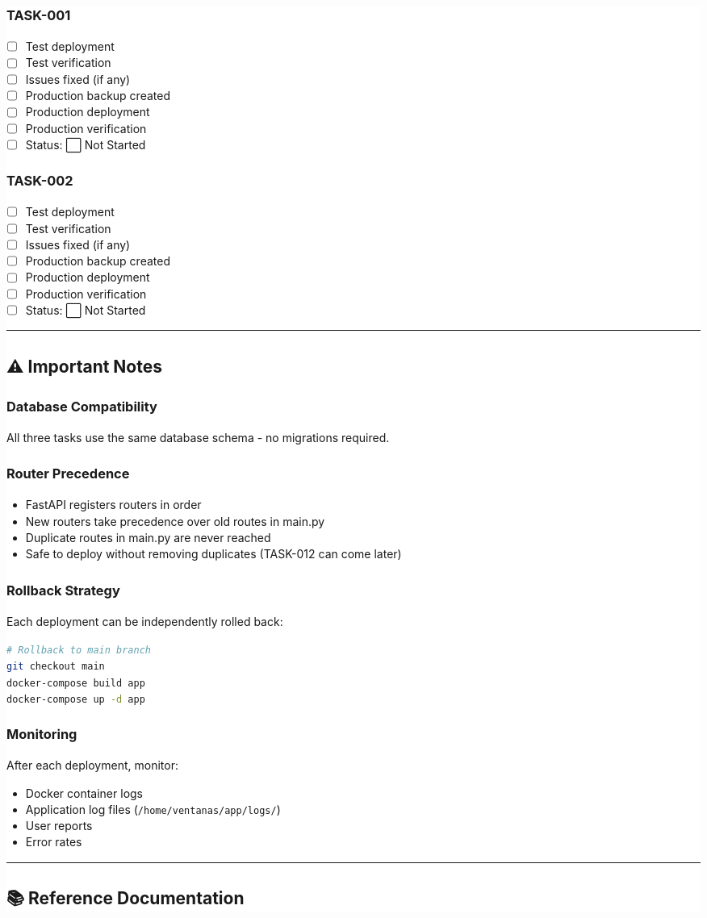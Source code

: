 ### TASK-001
- [ ] Test deployment
- [ ] Test verification
- [ ] Issues fixed (if any)
- [ ] Production backup created
- [ ] Production deployment
- [ ] Production verification
- [ ] Status: ⬜ Not Started

### TASK-002
- [ ] Test deployment
- [ ] Test verification
- [ ] Issues fixed (if any)
- [ ] Production backup created
- [ ] Production deployment
- [ ] Production verification
- [ ] Status: ⬜ Not Started

---

## ⚠️ Important Notes

### Database Compatibility
All three tasks use the same database schema - no migrations required.

### Router Precedence
- FastAPI registers routers in order
- New routers take precedence over old routes in main.py
- Duplicate routes in main.py are never reached
- Safe to deploy without removing duplicates (TASK-012 can come later)

### Rollback Strategy
Each deployment can be independently rolled back:
```bash
# Rollback to main branch
git checkout main
docker-compose build app
docker-compose up -d app
```

### Monitoring
After each deployment, monitor:
- Docker container logs
- Application log files (`/home/ventanas/app/logs/`)
- User reports
- Error rates

---

## 📚 Reference Documentation
